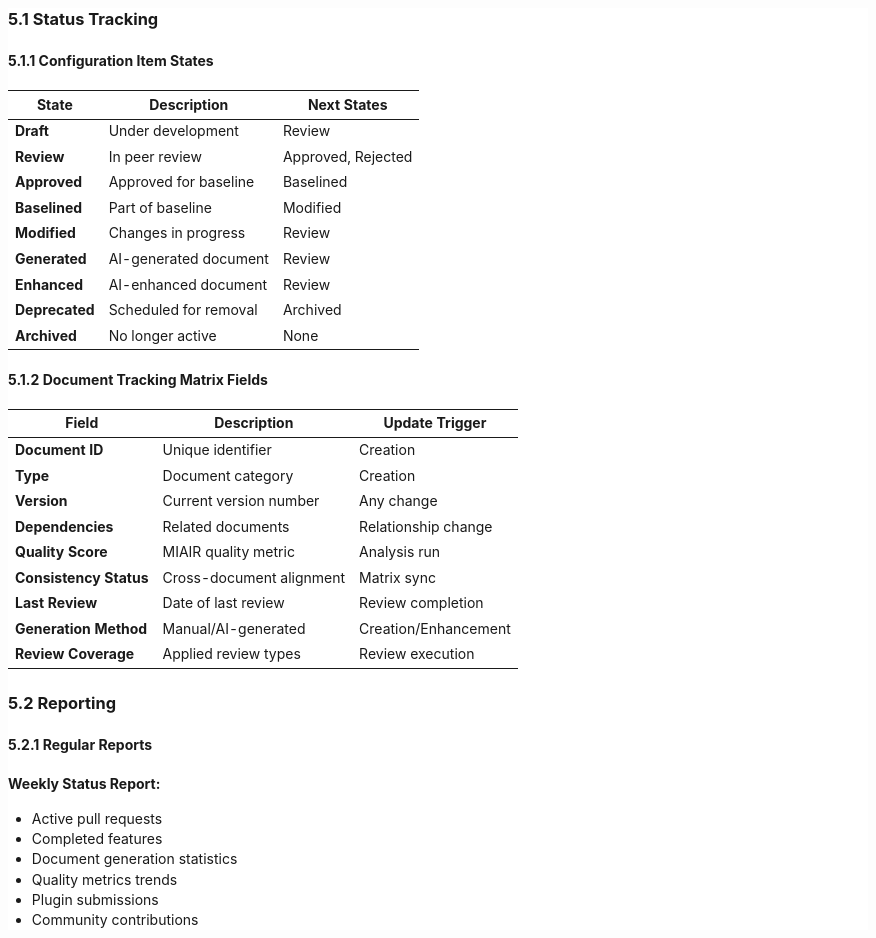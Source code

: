 ### 5.1 Status Tracking

#### 5.1.1 Configuration Item States

| State | Description | Next States |
|-------|-------------|-------------|
| **Draft** | Under development | Review |
| **Review** | In peer review | Approved, Rejected |
| **Approved** | Approved for baseline | Baselined |
| **Baselined** | Part of baseline | Modified |
| **Modified** | Changes in progress | Review |
| **Generated** | AI-generated document | Review |
| **Enhanced** | AI-enhanced document | Review |
| **Deprecated** | Scheduled for removal | Archived |
| **Archived** | No longer active | None |

#### 5.1.2 Document Tracking Matrix Fields

| Field | Description | Update Trigger |
|-------|-------------|----------------|
| **Document ID** | Unique identifier | Creation |
| **Type** | Document category | Creation |
| **Version** | Current version number | Any change |
| **Dependencies** | Related documents | Relationship change |
| **Quality Score** | MIAIR quality metric | Analysis run |
| **Consistency Status** | Cross-document alignment | Matrix sync |
| **Last Review** | Date of last review | Review completion |
| **Generation Method** | Manual/AI-generated | Creation/Enhancement |
| **Review Coverage** | Applied review types | Review execution |

### 5.2 Reporting

#### 5.2.1 Regular Reports

**Weekly Status Report:**

- Active pull requests
- Completed features
- Document generation statistics
- Quality metrics trends
- Plugin submissions
- Community contributions
